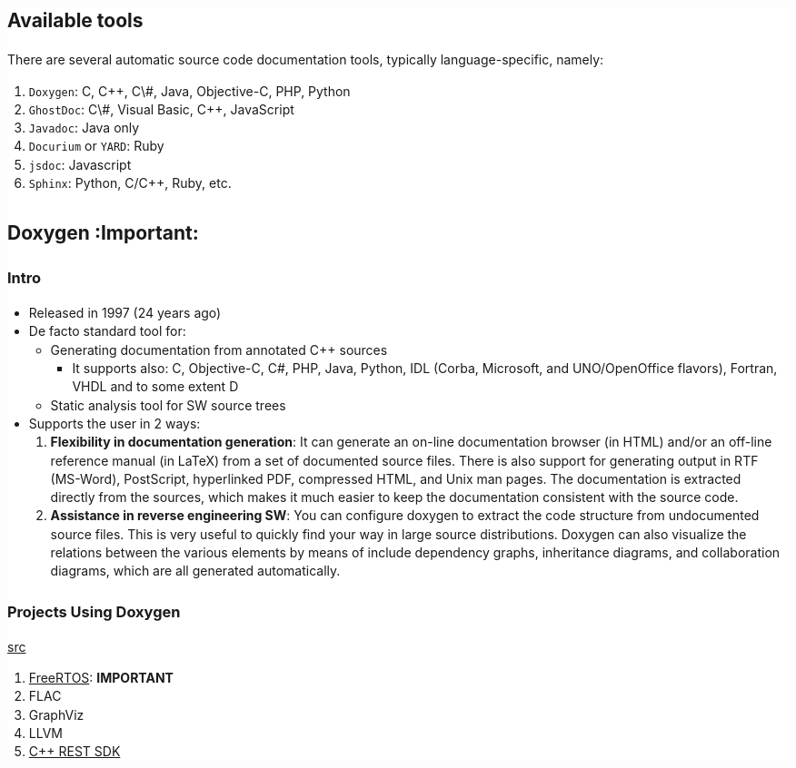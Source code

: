 
<a id="org2649d93"></a>

## Available tools

There are several automatic source code documentation tools, typically language-specific, namely:

1.  `Doxygen`: C, C++, C\\#, Java, Objective-C, PHP, Python
2.  `GhostDoc`: C\\#, Visual Basic, C++, JavaScript
3.  `Javadoc`: Java only
4.  `Docurium` or `YARD`: Ruby
5.  `jsdoc`: Javascript
6.  `Sphinx`: Python, C/C++, Ruby, etc.


<a id="org1adaa21"></a>

## Doxygen     :Important:


<a id="org4525b1b"></a>

### Intro

-   Released in 1997 (24 years ago)
-   De facto standard tool for:
    -   Generating documentation from annotated C++ sources
        -   It supports also: C, Objective-C, C#, PHP, Java, Python, IDL (Corba, Microsoft, and UNO/OpenOffice flavors), Fortran, VHDL and to some extent D
    -   Static analysis tool for SW source trees
-   Supports the user in 2 ways:
    1.  **Flexibility in documentation generation**: It can generate an on-line documentation browser (in HTML) and/or an off-line reference manual (in LaTeX) from a set of documented source files. There is also support for generating output in RTF (MS-Word), PostScript, hyperlinked PDF, compressed HTML, and Unix man pages. The documentation is extracted directly from the sources, which makes it much easier to keep the documentation consistent with the source code.
    2.  **Assistance in reverse engineering SW**: You can configure doxygen to extract the code structure from undocumented source files. This is very useful to quickly find your way in large source distributions. Doxygen can also visualize the relations between the various elements by means of include dependency graphs, inheritance diagrams, and collaboration diagrams, which are all generated automatically.


<a id="org433f7ea"></a>

### Projects Using Doxygen

[src](https://www.doxygen.nl/projects.html)

1.  [FreeRTOS](http://freertoshal.github.io/doxygen/): **IMPORTANT**
2.  FLAC
3.  GraphViz
4.  LLVM
5.  [C++ REST SDK](https://microsoft.github.io/cpprestsdk/index.html)
